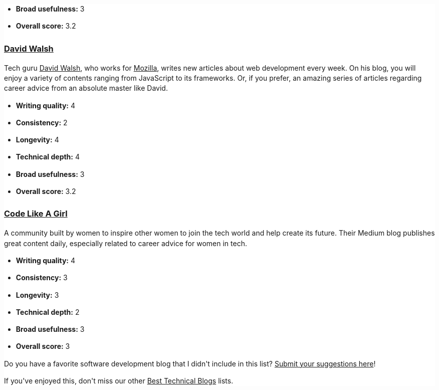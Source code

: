 * **Broad usefulness:** 3


* **Overall score:** 3.2

### [David Walsh](https://davidwalsh.name/)

Tech guru [David Walsh](https://davidwalsh.name/about-david-walsh), who works for [Mozilla](https://www.mozilla.org/en-US/), writes new articles about web development every week. On his blog, you will enjoy a variety of contents ranging from JavaScript to its frameworks. Or, if you prefer, an amazing series of articles regarding career advice from an absolute master like David.

* **Writing quality:** 4


* **Consistency:** 2


* **Longevity:** 4


* **Technical depth:** 4


* **Broad usefulness:** 3


* **Overall score:** 3.2

### [Code Like A Girl](https://code.likeagirl.io/)

A community built by women to inspire other women to join the tech world and help create its future. Their Medium blog publishes great content daily, especially related to career advice for women in tech.

* **Writing quality:** 4


* **Consistency:** 3


* **Longevity:** 3


* **Technical depth:** 2


* **Broad usefulness:** 3


* **Overall score:** 3

Do you have a favorite software development blog that I didn't include in this list? [Submit your suggestions here](https://airtable.com/shrKNdNjYO6hNQxJV)!

If you've enjoyed this, don't miss our other [Best Technical Blogs](https://draft.dev/learn/technical-blogs/) lists.
